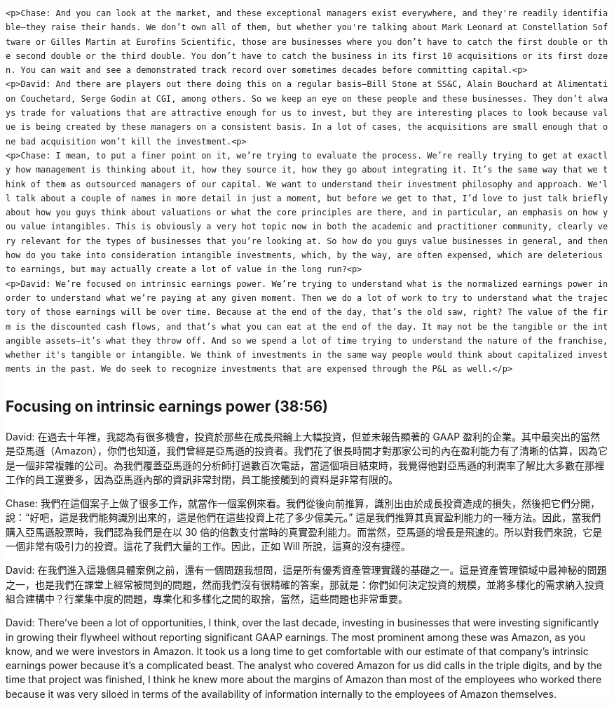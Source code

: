     <p>Chase: And you can look at the market, and these exceptional managers exist everywhere, and they're readily identifiable—they raise their hands. We don’t own all of them, but whether you're talking about Mark Leonard at Constellation Software or Gilles Martin at Eurofins Scientific, those are businesses where you don’t have to catch the first double or the second double or the third double. You don’t have to catch the business in its first 10 acquisitions or its first dozen. You can wait and see a demonstrated track record over sometimes decades before committing capital.<p>
    <p>David: And there are players out there doing this on a regular basis—Bill Stone at SS&C, Alain Bouchard at Alimentation Couchetard, Serge Godin at CGI, among others. So we keep an eye on these people and these businesses. They don’t always trade for valuations that are attractive enough for us to invest, but they are interesting places to look because value is being created by these managers on a consistent basis. In a lot of cases, the acquisitions are small enough that one bad acquisition won’t kill the investment.<p>
    <p>Chase: I mean, to put a finer point on it, we’re trying to evaluate the process. We’re really trying to get at exactly how management is thinking about it, how they source it, how they go about integrating it. It’s the same way that we think of them as outsourced managers of our capital. We want to understand their investment philosophy and approach. We'll talk about a couple of names in more detail in just a moment, but before we get to that, I’d love to just talk briefly about how you guys think about valuations or what the core principles are there, and in particular, an emphasis on how you value intangibles. This is obviously a very hot topic now in both the academic and practitioner community, clearly very relevant for the types of businesses that you’re looking at. So how do you guys value businesses in general, and then how do you take into consideration intangible investments, which, by the way, are often expensed, which are deleterious to earnings, but may actually create a lot of value in the long run?<p>
    <p>David: We’re focused on intrinsic earnings power. We’re trying to understand what is the normalized earnings power in order to understand what we’re paying at any given moment. Then we do a lot of work to try to understand what the trajectory of those earnings will be over time. Because at the end of the day, that’s the old saw, right? The value of the firm is the discounted cash flows, and that’s what you can eat at the end of the day. It may not be the tangible or the intangible assets—it’s what they throw off. And so we spend a lot of time trying to understand the nature of the franchise, whether it's tangible or intangible. We think of investments in the same way people would think about capitalized investments in the past. We do seek to recognize investments that are expensed through the P&L as well.</p>
  </div>
</div>

## Focusing on intrinsic earnings power (38:56)

<div class="bilingual-container">
  <div class="bilingual-column chinese-column">
    <p>David: 在過去十年裡，我認為有很多機會，投資於那些在成長飛輪上大幅投資，但並未報告顯著的 GAAP 盈利的企業。其中最突出的當然是亞馬遜（Amazon），你們也知道，我們曾經是亞馬遜的投資者。我們花了很長時間才對那家公司的內在盈利能力有了清晰的估算，因為它是一個非常複雜的公司。為我們覆蓋亞馬遜的分析師打過數百次電話，當這個項目結束時，我覺得他對亞馬遜的利潤率了解比大多數在那裡工作的員工還要多，因為亞馬遜內部的資訊非常封閉，員工能接觸到的資料是非常有限的。<p>
    <p>Chase: 我們在這個案子上做了很多工作，就當作一個案例來看。我們從後向前推算，識別出由於成長投資造成的損失，然後把它們分開，說：“好吧，這是我們能夠識別出來的，這是他們在這些投資上花了多少億美元。” 這是我們推算其真實盈利能力的一種方法。因此，當我們購入亞馬遜股票時，我們認為我們是在以 30 倍的倍數支付當時的真實盈利能力。而當然，亞馬遜的增長是飛速的。所以對我們來說，它是一個非常有吸引力的投資。這花了我們大量的工作。因此，正如 Will 所說，這真的沒有捷徑。<p>
    David: 在我們進入這幾個具體案例之前，還有一個問題我想問，這是所有優秀資產管理實踐的基礎之一。這是資產管理領域中最神秘的問題之一，也是我們在課堂上經常被問到的問題，然而我們沒有很精確的答案，那就是：你們如何決定投資的規模，並將多樣化的需求納入投資組合建構中？行業集中度的問題，專業化和多樣化之間的取捨，當然，這些問題也非常重要。</p>
  </div>
  <div class="bilingual-column english-column">
    <p>David: There’ve been a lot of opportunities, I think, over the last decade, investing in businesses that were investing significantly in growing their flywheel without reporting significant GAAP earnings. The most prominent among these was Amazon, as you know, and we were investors in Amazon. It took us a long time to get comfortable with our estimate of that company’s intrinsic earnings power because it’s a complicated beast. The analyst who covered Amazon for us did calls in the triple digits, and by the time that project was finished, I think he knew more about the margins of Amazon than most of the employees who worked there because it was very siloed in terms of the availability of information internally to the employees of Amazon themselves.<p>